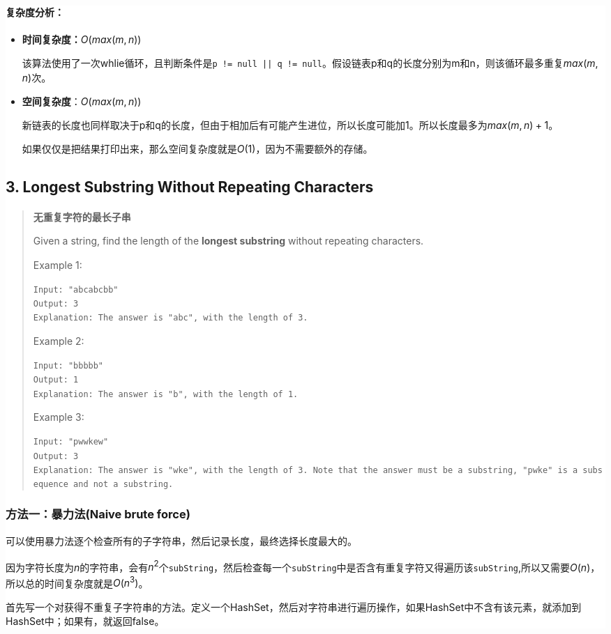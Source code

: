 ```kotlin
```

#### 复杂度分析：

* **时间复杂度：**$O(max(m,n))$

  该算法使用了一次whlie循环，且判断条件是`p != null || q != null`。假设链表p和q的长度分别为m和n，则该循环最多重复$max(m,n)$次。

* **空间复杂度**：$O(max(m,n))$

  新链表的长度也同样取决于p和q的长度，但由于相加后有可能产生进位，所以长度可能加1。所以长度最多为$max(m,n)+1$。

  如果仅仅是把结果打印出来，那么空间复杂度就是$O(1)$，因为不需要额外的存储。

## 3. Longest Substring Without Repeating Characters

> **无重复字符的最长子串**
>
> Given a string, find the length of the **longest substring** without repeating characters.
>
> Example 1:
>
> ```
>Input: "abcabcbb"
> Output: 3
> Explanation: The answer is "abc", with the length of 3.
> ```
>
> Example 2:
>
> ```
>Input: "bbbbb"
> Output: 1
> Explanation: The answer is "b", with the length of 1.
> ```
>
> Example 3:
>
> ```
>Input: "pwwkew"
> Output: 3
> Explanation: The answer is "wke", with the length of 3. Note that the answer must be a substring, "pwke" is a subsequence and not a substring.
> ```



### 方法一：暴力法(Naive brute force)

可以使用暴力法逐个检查所有的子字符串，然后记录长度，最终选择长度最大的。

因为字符长度为$n$的字符串，会有$n^2$个`subString`，然后检查每一个`subString`中是否含有重复字符又得遍历该`subString`,所以又需要$O(n)$，所以总的时间复杂度就是$O(n^3)$。

首先写一个对获得不重复子字符串的方法。定义一个HashSet，然后对字符串进行遍历操作，如果HashSet中不含有该元素，就添加到HashSet中；如果有，就返回false。
